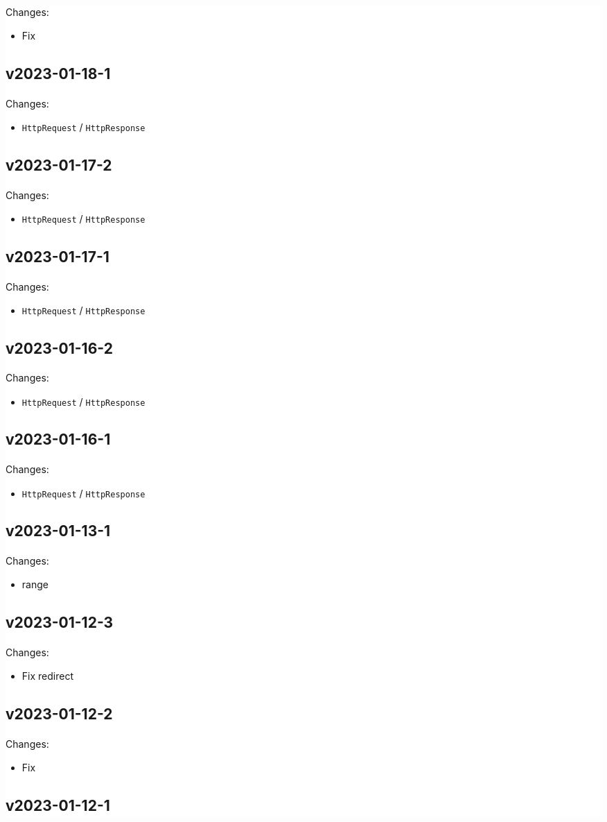 Changes:

- Fix

## v2023-01-18-1

Changes:

- `HttpRequest` / `HttpResponse`

## v2023-01-17-2

Changes:

- `HttpRequest` / `HttpResponse`

## v2023-01-17-1

Changes:

- `HttpRequest` / `HttpResponse`

## v2023-01-16-2

Changes:

- `HttpRequest` / `HttpResponse`

## v2023-01-16-1

Changes:

- `HttpRequest` / `HttpResponse`

## v2023-01-13-1

Changes:

- range

## v2023-01-12-3

Changes:

- Fix redirect

## v2023-01-12-2

Changes:

- Fix

## v2023-01-12-1
